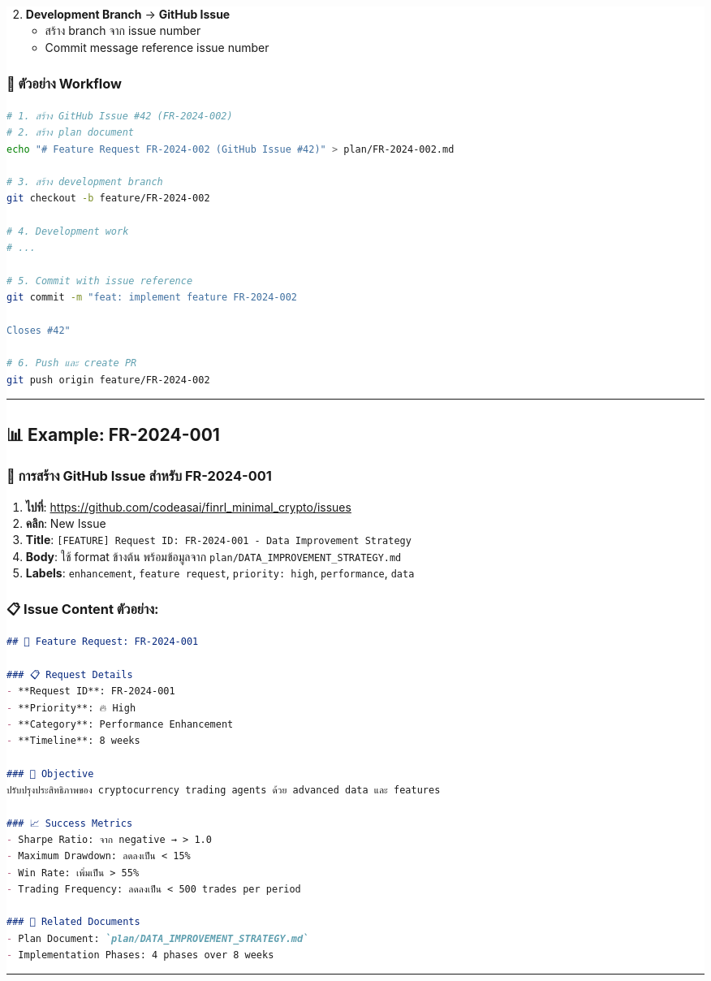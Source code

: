 2. **Development Branch** → **GitHub Issue**
   - สร้าง branch จาก issue number
   - Commit message reference issue number

### 📝 ตัวอย่าง Workflow

```bash
# 1. สร้าง GitHub Issue #42 (FR-2024-002)
# 2. สร้าง plan document
echo "# Feature Request FR-2024-002 (GitHub Issue #42)" > plan/FR-2024-002.md

# 3. สร้าง development branch
git checkout -b feature/FR-2024-002

# 4. Development work
# ...

# 5. Commit with issue reference
git commit -m "feat: implement feature FR-2024-002

Closes #42"

# 6. Push และ create PR
git push origin feature/FR-2024-002
```

---

## 📊 Example: FR-2024-001

### 🎯 การสร้าง GitHub Issue สำหรับ FR-2024-001

1. **ไปที่**: https://github.com/codeasai/finrl_minimal_crypto/issues
2. **คลิก**: New Issue
3. **Title**: `[FEATURE] Request ID: FR-2024-001 - Data Improvement Strategy`
4. **Body**: ใช้ format ข้างต้น พร้อมข้อมูลจาก `plan/DATA_IMPROVEMENT_STRATEGY.md`
5. **Labels**: `enhancement`, `feature request`, `priority: high`, `performance`, `data`

### 📋 Issue Content ตัวอย่าง:
```markdown
## 🚀 Feature Request: FR-2024-001

### 📋 Request Details
- **Request ID**: FR-2024-001
- **Priority**: 🔥 High
- **Category**: Performance Enhancement
- **Timeline**: 8 weeks

### 🎯 Objective
ปรับปรุงประสิทธิภาพของ cryptocurrency trading agents ด้วย advanced data และ features

### 📈 Success Metrics
- Sharpe Ratio: จาก negative → > 1.0
- Maximum Drawdown: ลดลงเป็น < 15%
- Win Rate: เพิ่มเป็น > 55%
- Trading Frequency: ลดลงเป็น < 500 trades per period

### 🔗 Related Documents
- Plan Document: `plan/DATA_IMPROVEMENT_STRATEGY.md`
- Implementation Phases: 4 phases over 8 weeks
```

---